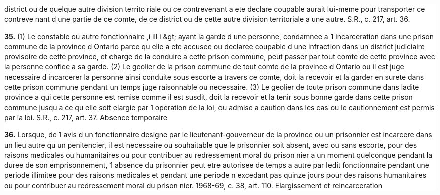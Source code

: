 district ou de quelque autre division territo
riale ou ce contrevenant a ete declare coupable
aurait lui-meme pour transporter ce contreve
nant d une partie de ce comte, de ce district
ou de cette autre division territoriale a une
autre. S.R., c. 217, art. 36.

**35.** (1) Le constable ou autre fonctionnaire
,i ill i &amp;gt;
ayant la garde d une personne, condamnee a
1 incarceration dans une prison commune de
la province d Ontario parce qu elle a ete
accusee ou declaree coupable d une infraction
dans un district judiciaire provisoire de cette
province, et charge de la conduire a cette
prison commune, peut passer par tout comte
de cette province avec la personne confiee a
sa garde.
(2) Le geolier de la prison commune de tout
comte de la province d Ontario ou il est juge
necessaire d incarcerer la personne ainsi
conduite sous escorte a travers ce comte, doit
la recevoir et la garder en surete dans cette
prison commune pendant un temps juge
raisonnable ou necessaire.
(3) Le geolier de toute prison commune
dans ladite province a qui cette personne est
remise comme il est susdit, doit la recevoir et
la tenir sous bonne garde dans cette prison
commune jusqu a ce qu elle soit elargie par
1 operation de la loi, ou admise a caution
dans les cas ou le cautionnement est permis
par la loi. S.R., c. 217, art. 37.
Absence temporaire

**36.** Lorsque, de 1 avis d un fonctionnaire
designe par le lieutenant-gouverneur de la
province ou un prisonnier est incarcere dans
un lieu autre qu un penitencier, il est
necessaire ou souhaitable que le prisonnier
soit absent, avec ou sans escorte, pour des
raisons medicales ou humanitaires ou pour
contribuer au redressement moral du prison
nier a un moment quelconque pendant la
duree de son emprisonnement, 1 absence du
prisonnier peut etre autorisee de temps a
autre par ledit fonctionnaire pendant une
periode illimitee pour des raisons medicales
et pendant une periode n excedant pas quinze
jours pour des raisons humanitaires ou pour
contribuer au redressement moral du prison
nier. 1968-69, c. 38, art. 110.
Elargissement et reincarceration
